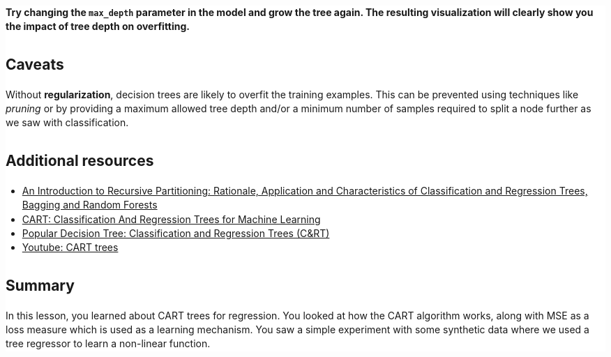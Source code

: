 __Try changing the `max_depth` parameter in the model and grow the tree again. The resulting visualization will clearly show you the impact of tree depth on overfitting.__

## Caveats

Without **regularization**, decision trees are likely to overfit the training examples. This can be prevented using techniques like *pruning* or by providing a maximum allowed tree depth and/or a minimum number of samples required to split a node further as we saw with classification. 

## Additional resources

- [An Introduction to Recursive Partitioning: Rationale, Application and Characteristics of Classification and Regression Trees, Bagging and Random Forests](https://www.ncbi.nlm.nih.gov/pmc/articles/PMC2927982/)
- [CART: Classification And Regression Trees for Machine Learning](https://machinelearningmastery.com/classification-and-regression-trees-for-machine-learning/)
- [Popular Decision Tree: Classification and Regression Trees (C&RT)](http://www.statsoft.com/Textbook/Classification-and-Regression-Trees)
- [Youtube: CART trees](https://www.youtube.com/watch?v=DCZ3tsQIoGU)

## Summary 

In this lesson, you learned about CART trees for regression. You looked at how the CART algorithm works, along with MSE as a loss measure which is used as a learning mechanism. You saw a simple experiment with some synthetic data where we used a tree regressor to learn a non-linear function.
